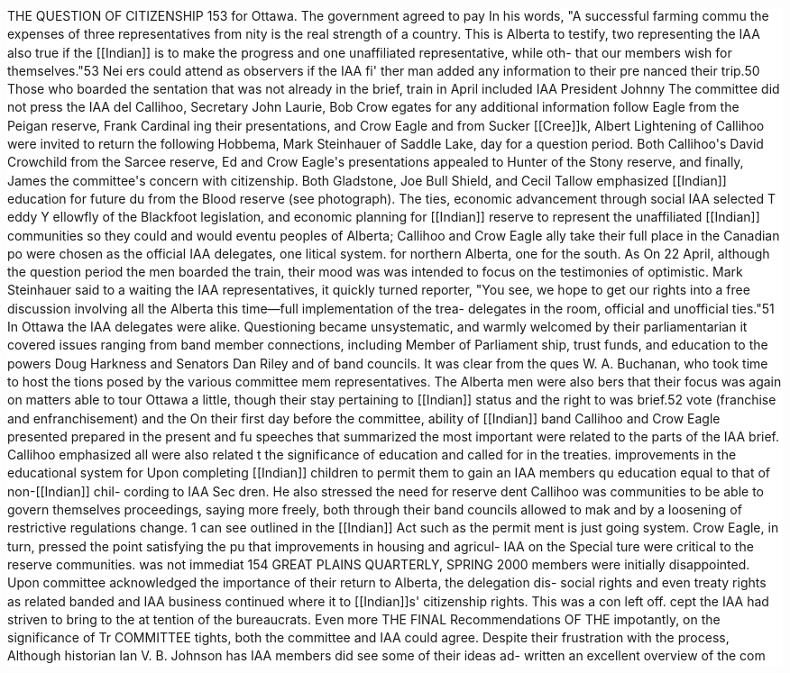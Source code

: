  THE QUESTION OF CITIZENSHIP 153
 for Ottawa. The government agreed to pay In his words, "A successful farming commu
 the expenses of three representatives from nity is the real strength of a country. This is
 Alberta to testify, two representing the IAA also true if the [[Indian]] is to make the progress
 and one unaffiliated representative, while oth- that our members wish for themselves."53 Nei
 ers could attend as observers if the IAA fi' ther man added any information to their pre
 nanced their trip.50 Those who boarded the sentation that was not already in the brief,
 train in April included IAA President Johnny The committee did not press the IAA del
 Callihoo, Secretary John Laurie, Bob Crow egates for any additional information follow
 Eagle from the Peigan reserve, Frank Cardinal ing their presentations, and Crow Eagle and
 from Sucker [[Cree]]k, Albert Lightening of Callihoo were invited to return the following
 Hobbema, Mark Steinhauer of Saddle Lake, day for a question period. Both Callihoo's
 David Crowchild from the Sarcee reserve, Ed and Crow Eagle's presentations appealed to
 Hunter of the Stony reserve, and finally, James the committee's concern with citizenship. Both
 Gladstone, Joe Bull Shield, and Cecil Tallow emphasized [[Indian]] education for future du
 from the Blood reserve (see photograph). The ties, economic advancement through social
 IAA selected T eddy Y ellowfly of the Blackfoot legislation, and economic planning for [[Indian]]
 reserve to represent the unaffiliated [[Indian]] communities so they could and would eventu
 peoples of Alberta; Callihoo and Crow Eagle ally take their full place in the Canadian po
 were chosen as the official IAA delegates, one litical system.
 for northern Alberta, one for the south. As On 22 April, although the question period
 the men boarded the train, their mood was was intended to focus on the testimonies of
 optimistic. Mark Steinhauer said to a waiting the IAA representatives, it quickly turned
 reporter, "You see, we hope to get our rights into a free discussion involving all the Alberta
 this time—full implementation of the trea- delegates in the room, official and unofficial
 ties."51 In Ottawa the IAA delegates were alike. Questioning became unsystematic, and
 warmly welcomed by their parliamentarian it covered issues ranging from band member
 connections, including Member of Parliament ship, trust funds, and education to the powers
 Doug Harkness and Senators Dan Riley and of band councils. It was clear from the ques
 W. A. Buchanan, who took time to host the tions posed by the various committee mem
 representatives. The Alberta men were also bers that their focus was again on matters
 able to tour Ottawa a little, though their stay pertaining to [[Indian]] status and the right to
 was brief.52 vote (franchise and enfranchisement) and the
 On their first day before the committee, ability of [[Indian]] band Callihoo and Crow Eagle presented prepared in the present and fu speeches that summarized the most important were related to the  parts of the IAA brief. Callihoo emphasized all were also related t the significance of education and called for in the treaties.
 improvements in the educational system for Upon completing [[Indian]] children to permit them to gain an IAA members qu education equal to that of non-[[Indian]] chil- cording to IAA Sec dren. He also stressed the need for reserve dent Callihoo was  communities to be able to govern themselves proceedings, saying more freely, both through their band councils allowed to mak and by a loosening of restrictive regulations change. 1 can see outlined in the [[Indian]] Act such as the permit ment is just going  system. Crow Eagle, in turn, pressed the point satisfying the pu that improvements in housing and agricul- IAA on the Special ture were critical to the reserve communities. was not immediat
 154 GREAT PLAINS QUARTERLY, SPRING 2000
 members were initially disappointed. Upon committee acknowledged the importance of
 their return to Alberta, the delegation dis- social rights and even treaty rights as related
 banded and IAA business continued where it to [[Indian]]s' citizenship rights. This was a con
 left off. cept the IAA had striven to bring to the at
 tention of the bureaucrats. Even more
 THE FINAL Recommendations OF THE impotantly, on the significance of Tr COMMITTEE tights, both the committee and IAA could
 agree.
 Despite their frustration with the process, Although historian Ian V. B. Johnson has
 IAA members did see some of their ideas ad- written an excellent overview of the com